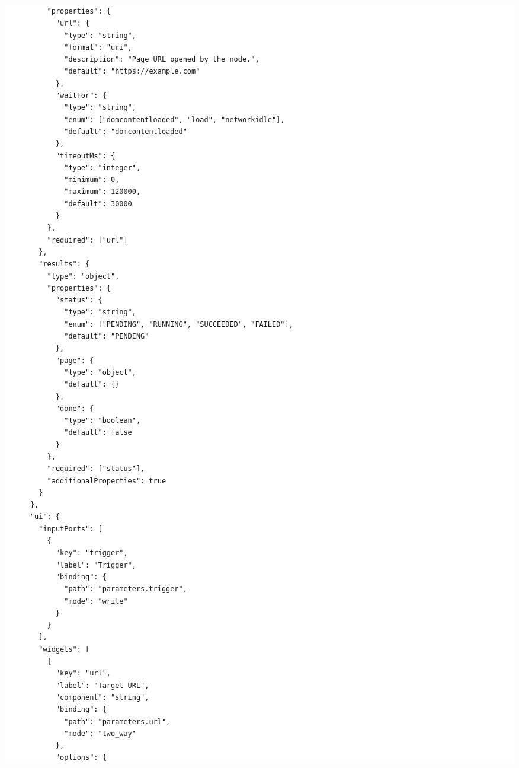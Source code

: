 ```jsonc
          "properties": {
            "url": {
              "type": "string",
              "format": "uri",
              "description": "Page URL opened by the node.",
              "default": "https://example.com"
            },
            "waitFor": {
              "type": "string",
              "enum": ["domcontentloaded", "load", "networkidle"],
              "default": "domcontentloaded"
            },
            "timeoutMs": {
              "type": "integer",
              "minimum": 0,
              "maximum": 120000,
              "default": 30000
            }
          },
          "required": ["url"]
        },
        "results": {
          "type": "object",
          "properties": {
            "status": {
              "type": "string",
              "enum": ["PENDING", "RUNNING", "SUCCEEDED", "FAILED"],
              "default": "PENDING"
            },
            "page": {
              "type": "object",
              "default": {}
            },
            "done": {
              "type": "boolean",
              "default": false
            }
          },
          "required": ["status"],
          "additionalProperties": true
        }
      },
      "ui": {
        "inputPorts": [
          {
            "key": "trigger",
            "label": "Trigger",
            "binding": {
              "path": "parameters.trigger",
              "mode": "write"
            }
          }
        ],
        "widgets": [
          {
            "key": "url",
            "label": "Target URL",
            "component": "string",
            "binding": {
              "path": "parameters.url",
              "mode": "two_way"
            },
            "options": {
```